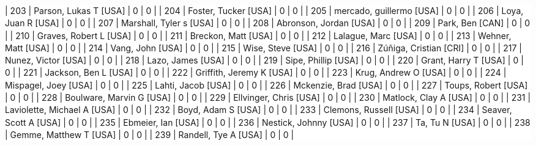 | 203 | Parson, Lukas T [USA] | 0 | 0 |
| 204 | Foster, Tucker [USA] | 0 | 0 |
| 205 | mercado, guillermo [USA] | 0 | 0 |
| 206 | Loya, Juan R [USA] | 0 | 0 |
| 207 | Marshall, Tyler s [USA] | 0 | 0 |
| 208 | Abronson, Jordan [USA] | 0 | 0 |
| 209 | Park, Ben [CAN] | 0 | 0 |
| 210 | Graves, Robert L [USA] | 0 | 0 |
| 211 | Breckon, Matt [USA] | 0 | 0 |
| 212 | Lalague, Marc [USA] | 0 | 0 |
| 213 | Wehner, Matt [USA] | 0 | 0 |
| 214 | Vang, John [USA] | 0 | 0 |
| 215 | Wise, Steve [USA] | 0 | 0 |
| 216 | Zúñiga, Cristian [CRI] | 0 | 0 |
| 217 | Nunez, Victor [USA] | 0 | 0 |
| 218 | Lazo, James [USA] | 0 | 0 |
| 219 | Sipe, Phillip [USA] | 0 | 0 |
| 220 | Grant, Harry T [USA] | 0 | 0 |
| 221 | Jackson, Ben L [USA] | 0 | 0 |
| 222 | Griffith, Jeremy K [USA] | 0 | 0 |
| 223 | Krug, Andrew O [USA] | 0 | 0 |
| 224 | Mispagel, Joey [USA] | 0 | 0 |
| 225 | Lahti, Jacob [USA] | 0 | 0 |
| 226 | Mckenzie, Brad [USA] | 0 | 0 |
| 227 | Toups, Robert [USA] | 0 | 0 |
| 228 | Boulware, Marvin G [USA] | 0 | 0 |
| 229 | Ellvinger, Chris [USA] | 0 | 0 |
| 230 | Matlock, Clay A [USA] | 0 | 0 |
| 231 | Laviolette, Michael A [USA] | 0 | 0 |
| 232 | Boyd, Adam S [USA] | 0 | 0 |
| 233 | Clemons, Russell [USA] | 0 | 0 |
| 234 | Seaver, Scott A [USA] | 0 | 0 |
| 235 | Ebmeier, Ian [USA] | 0 | 0 |
| 236 | Nestick, Johnny [USA] | 0 | 0 |
| 237 | Ta, Tu N [USA] | 0 | 0 |
| 238 | Gemme, Matthew T [USA] | 0 | 0 |
| 239 | Randell, Tye A [USA] | 0 | 0 |